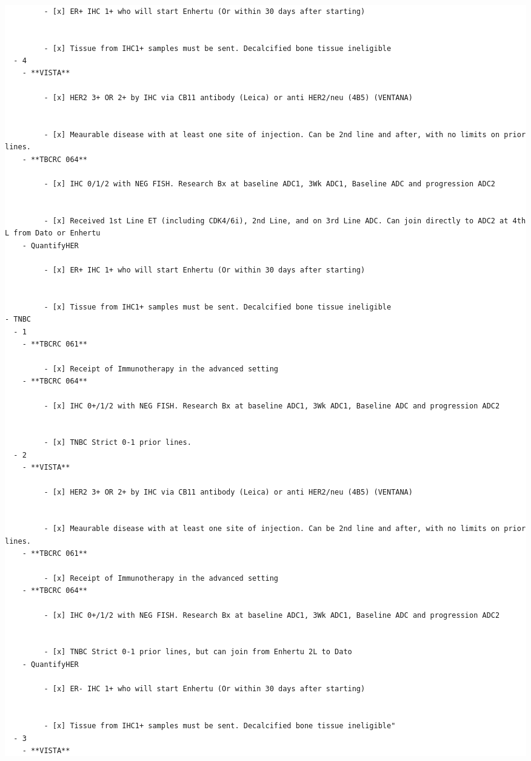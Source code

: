              - [x] ER+ IHC 1+ who will start Enhertu (Or within 30 days after starting)
          
          
             - [x] Tissue from IHC1+ samples must be sent. Decalcified bone tissue ineligible
      - 4
        - **VISTA**
          
             - [x] HER2 3+ OR 2+ by IHC via CB11 antibody (Leica) or anti HER2/neu (4B5) (VENTANA)
          
          
             - [x] Meaurable disease with at least one site of injection. Can be 2nd line and after, with no limits on prior lines. 
        - **TBCRC 064**
          
             - [x] IHC 0/1/2 with NEG FISH. Research Bx at baseline ADC1, 3Wk ADC1, Baseline ADC and progression ADC2
          
          
             - [x] Received 1st Line ET (including CDK4/6i), 2nd Line, and on 3rd Line ADC. Can join directly to ADC2 at 4th L from Dato or Enhertu
        - QuantifyHER
          
             - [x] ER+ IHC 1+ who will start Enhertu (Or within 30 days after starting)
          
          
             - [x] Tissue from IHC1+ samples must be sent. Decalcified bone tissue ineligible
    - TNBC
      - 1
        - **TBCRC 061**
          
             - [x] Receipt of Immunotherapy in the advanced setting
        - **TBCRC 064**
          
             - [x] IHC 0+/1/2 with NEG FISH. Research Bx at baseline ADC1, 3Wk ADC1, Baseline ADC and progression ADC2
          
          
             - [x] TNBC Strict 0-1 prior lines.
      - 2
        - **VISTA**
          
             - [x] HER2 3+ OR 2+ by IHC via CB11 antibody (Leica) or anti HER2/neu (4B5) (VENTANA)
          
          
             - [x] Meaurable disease with at least one site of injection. Can be 2nd line and after, with no limits on prior lines. 
        - **TBCRC 061**
          
             - [x] Receipt of Immunotherapy in the advanced setting
        - **TBCRC 064**
          
             - [x] IHC 0+/1/2 with NEG FISH. Research Bx at baseline ADC1, 3Wk ADC1, Baseline ADC and progression ADC2
          
          
             - [x] TNBC Strict 0-1 prior lines, but can join from Enhertu 2L to Dato
        - QuantifyHER
          
             - [x] ER- IHC 1+ who will start Enhertu (Or within 30 days after starting)
          
          
             - [x] Tissue from IHC1+ samples must be sent. Decalcified bone tissue ineligible"
      - 3
        - **VISTA**
          
